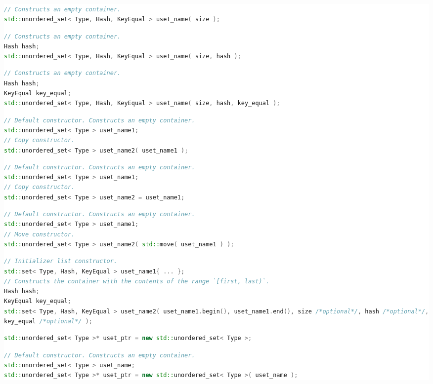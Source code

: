 ```CPP
// Constructs an empty container.
std::unordered_set< Type, Hash, KeyEqual > uset_name( size );
```

```CPP
// Constructs an empty container.
Hash hash;
std::unordered_set< Type, Hash, KeyEqual > uset_name( size, hash );
```

```CPP
// Constructs an empty container.
Hash hash;
KeyEqual key_equal;
std::unordered_set< Type, Hash, KeyEqual > uset_name( size, hash, key_equal );
```

```CPP
// Default constructor. Constructs an empty container.
std::unordered_set< Type > uset_name1;
// Copy constructor.
std::unordered_set< Type > uset_name2( uset_name1 );
```

```CPP
// Default constructor. Constructs an empty container.
std::unordered_set< Type > uset_name1;
// Copy constructor.
std::unordered_set< Type > uset_name2 = uset_name1;
```

```CPP
// Default constructor. Constructs an empty container.
std::unordered_set< Type > uset_name1;
// Move constructor.
std::unordered_set< Type > uset_name2( std::move( uset_name1 ) );
```

```CPP
// Initializer list constructor.
std::set< Type, Hash, KeyEqual > uset_name1{ ... };
// Constructs the container with the contents of the range `[first, last)`.
Hash hash;
KeyEqual key_equal;
std::set< Type, Hash, KeyEqual > uset_name2( uset_name1.begin(), uset_name1.end(), size /*optional*/, hash /*optional*/, key_equal /*optional*/ );
```

```CPP
std::unordered_set< Type >* uset_ptr = new std::unordered_set< Type >;
```

```CPP
// Default constructor. Constructs an empty container.
std::unordered_set< Type > uset_name;
std::unordered_set< Type >* uset_ptr = new std::unordered_set< Type >( uset_name );
```
